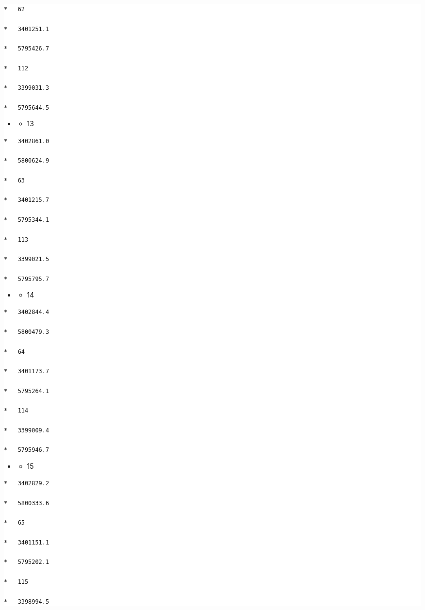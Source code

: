     *   62

    *   3401251.1

    *   5795426.7

    *   112

    *   3399031.3

    *   5795644.5


*    *   13

    *   3402861.0

    *   5800624.9

    *   63

    *   3401215.7

    *   5795344.1

    *   113

    *   3399021.5

    *   5795795.7


*    *   14

    *   3402844.4

    *   5800479.3

    *   64

    *   3401173.7

    *   5795264.1

    *   114

    *   3399009.4

    *   5795946.7


*    *   15

    *   3402829.2

    *   5800333.6

    *   65

    *   3401151.1

    *   5795202.1

    *   115

    *   3398994.5
